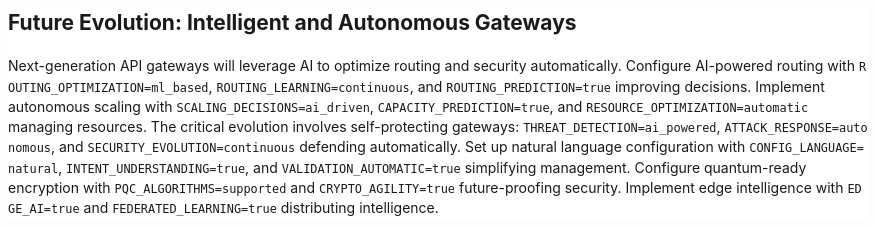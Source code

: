 ## Future Evolution: Intelligent and Autonomous Gateways

Next-generation API gateways will leverage AI to optimize routing and security automatically. Configure AI-powered routing with `ROUTING_OPTIMIZATION=ml_based`, `ROUTING_LEARNING=continuous`, and `ROUTING_PREDICTION=true` improving decisions. Implement autonomous scaling with `SCALING_DECISIONS=ai_driven`, `CAPACITY_PREDICTION=true`, and `RESOURCE_OPTIMIZATION=automatic` managing resources. The critical evolution involves self-protecting gateways: `THREAT_DETECTION=ai_powered`, `ATTACK_RESPONSE=autonomous`, and `SECURITY_EVOLUTION=continuous` defending automatically. Set up natural language configuration with `CONFIG_LANGUAGE=natural`, `INTENT_UNDERSTANDING=true`, and `VALIDATION_AUTOMATIC=true` simplifying management. Configure quantum-ready encryption with `PQC_ALGORITHMS=supported` and `CRYPTO_AGILITY=true` future-proofing security. Implement edge intelligence with `EDGE_AI=true` and `FEDERATED_LEARNING=true` distributing intelligence.